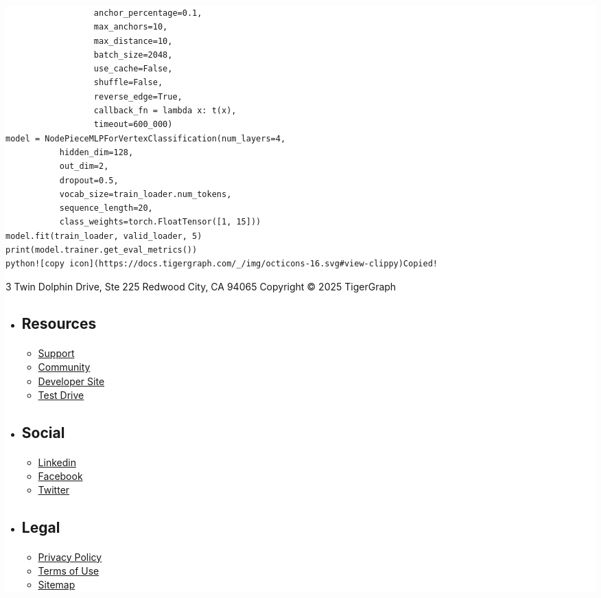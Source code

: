 ```
                  anchor_percentage=0.1,
                  max_anchors=10,
                  max_distance=10,
                  batch_size=2048,
                  use_cache=False,
                  shuffle=False,
                  reverse_edge=True,
                  callback_fn = lambda x: t(x),
                  timeout=600_000)
model = NodePieceMLPForVertexClassification(num_layers=4,
           hidden_dim=128,
           out_dim=2,
           dropout=0.5,
           vocab_size=train_loader.num_tokens,
           sequence_length=20,
           class_weights=torch.FloatTensor([1, 15]))
model.fit(train_loader, valid_loader, 5)
print(model.trainer.get_eval_metrics())
python![copy icon](https://docs.tigergraph.com/_/img/octicons-16.svg#view-clippy)Copied!

```

3 Twin Dolphin Drive, Ste 225 Redwood City, CA 94065 
Copyright © 2025 TigerGraph
  * ## Resources
    * [Support](https://www.tigergraph.com/support/)
    * [Community](https://community.tigergraph.com/)
    * [Developer Site](https://dev.tigergraph.com/)
    * [Test Drive](https://testdrive.tigergraph.com/)
  * ## Social
    * [Linkedin](https://www.linkedin.com/company/tigergraph/)
    * [Facebook](https://www.facebook.com/TigerGraphDB/)
    * [Twitter](https://twitter.com/tigergraphdb)
  * ## Legal
    * [Privacy Policy](https://www.tigergraph.com/privacy-policy/)
    * [Terms of Use](https://www.tigergraph.com/terms/)
    * [Sitemap](https://docs.tigergraph.com/sitemap.xml)


